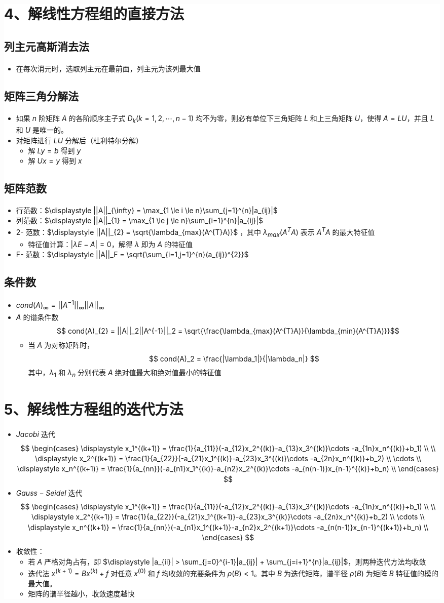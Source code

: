 # 4、解线性方程组的直接方法
## 列主元高斯消去法
- 在每次消元时，选取列主元在最前面，列主元为该列最大值

## 矩阵三角分解法
- 如果 $n$ 阶矩阵 $A$ 的各阶顺序主子式 $D_k \left( k = 1,2,\cdots ,n-1 \right)$ 均不为零，则必有单位下三角矩阵 $L$ 和上三角矩阵 $U$，使得 $A = LU$，并且 $L$ 和 $U$ 是唯一的。
- 对矩阵进行 $LU$ 分解后（杜利特尔分解）
  - 解 $Ly = b$ 得到 $y$
  - 解 $Ux = y$ 得到 $x$

## 矩阵范数
- 行范数：$\displaystyle ||A||_{\infty} = \max_{1 \le i \le n}\sum_{j=1}^{n}|a_{ij}|$
- 列范数：$\displaystyle ||A||_{1} = \max_{1 \le j \le n}\sum_{i=1}^{n}|a_{ij}|$
- 2- 范数：$\displaystyle ||A||_{2} = \sqrt{\lambda_{max}(A^{T}A)}$ ，其中 $\lambda_{max}(A^{T}A)$ 表示 $A^{T}A$ 的最大特征值
  - 特征值计算：$|\lambda E - A| = 0$，解得 $\lambda$ 即为 $A$ 的特征值
- F- 范数：$\displaystyle ||A||_F = \sqrt{\sum_{i=1,j=1}^{n}(a_{ij})^{2}}$

## 条件数
- $cond(A)_{\infty} = ||A^{-1}||_{\infty}||A||_{\infty}$
- $A$ 的谱条件数 $$ cond(A)_{2} = ||A||_2||A^{-1}||_2 = \sqrt{\frac{\lambda_{max}(A^{T}A)}{\lambda_{min}(A^{T}A)}}$$
  - 当 $A$ 为对称矩阵时，$$ cond(A)_2 = \frac{|\lambda_1|}{|\lambda_n|} $$ 其中，$\lambda_1$ 和 $\lambda_n$ 分别代表 $A$ 绝对值最大和绝对值最小的特征值

# 5、解线性方程组的迭代方法
- $Jacobi$ 迭代 
$$ 
\begin{cases}
  \displaystyle x_1^{(k+1)} = \frac{1}{a_{11}}(-a_{12}x_2^{(k)}-a_{13}x_3^{(k)}\cdots -a_{1n}x_n^{(k)}+b_1) \\
  \\ \displaystyle x_2^{(k+1)} = \frac{1}{a_{22}}(-a_{21}x_1^{(k)}-a_{23}x_3^{(k)}\cdots -a_{2n}x_n^{(k)}+b_2) \\
  \cdots \\
  \displaystyle x_n^{(k+1)} = \frac{1}{a_{nn}}(-a_{n1}x_1^{(k)}-a_{n2}x_2^{(k)}\cdots -a_{n(n-1)}x_{n-1}^{(k)}+b_n) \\
\end{cases} $$
- $Gauss-Seidel$ 迭代
$$
\begin{cases}
  \displaystyle x_1^{(k+1)} = \frac{1}{a_{11}}(-a_{12}x_2^{(k)}-a_{13}x_3^{(k)}\cdots -a_{1n}x_n^{(k)}+b_1) \\
  \\ \displaystyle x_2^{(k+1)} = \frac{1}{a_{22}}(-a_{21}x_1^{(k+1)}-a_{23}x_3^{(k)}\cdots -a_{2n}x_n^{(k)}+b_2) \\
  \cdots \\
  \displaystyle x_n^{(k+1)} = \frac{1}{a_{nn}}(-a_{n1}x_1^{(k+1)}-a_{n2}x_2^{(k+1)}\cdots -a_{n(n-1)}x_{n-1}^{(k+1)}+b_n) \\
\end{cases}
$$
- 收敛性：
  - 若 $A$ 严格对角占有，即 $\displaystyle |a_{ii}| > \sum_{j=0}^{i-1}|a_{ij}| + \sum_{j=i+1}^{n}|a_{ij}|$，则两种迭代方法均收敛
  - 迭代法 $x^{(k+1)} = Bx^{(k)}+f$ 对任意 $x^{(0)}$ 和 $f$ 均收敛的充要条件为 $\rho(B) < 1$。其中 $B$ 为迭代矩阵，谱半径 $\rho(B)$ 为矩阵 $B$ 特征值的模的最大值。
  - 矩阵的谱半径越小，收敛速度越快

